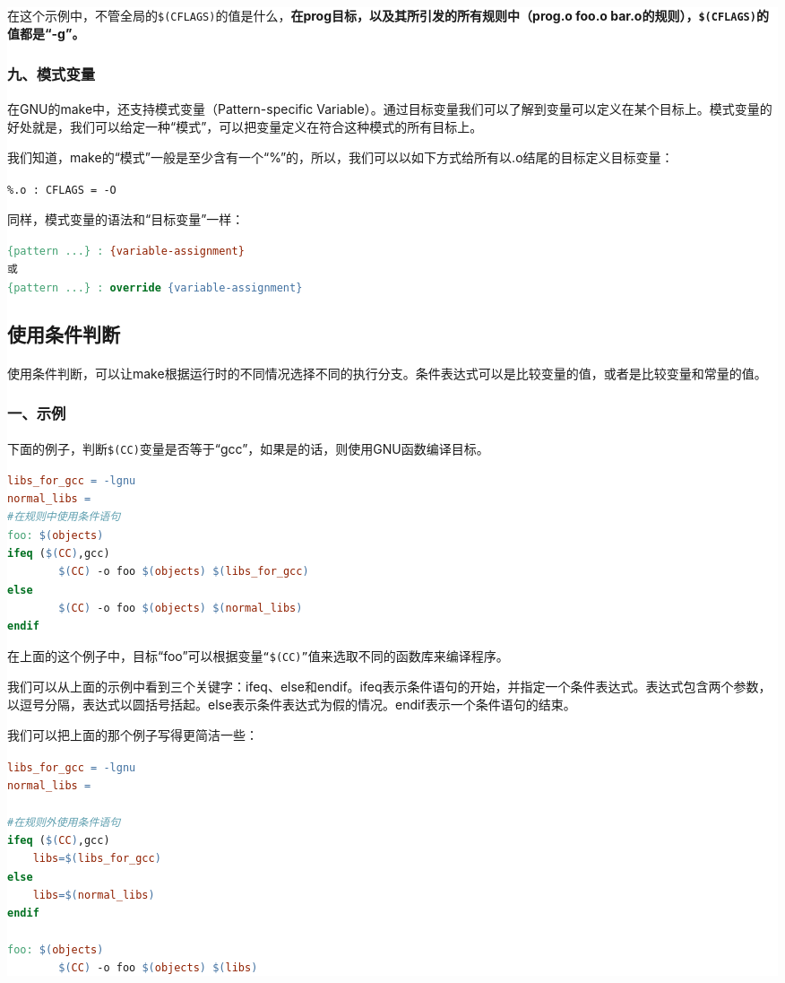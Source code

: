在这个示例中，不管全局的`$(CFLAGS)`的值是什么，**在prog目标，以及其所引发的所有规则中（prog.o foo.o bar.o的规则），`$(CFLAGS)`的值都是“-g”。**

### 九、模式变量

在GNU的make中，还支持模式变量（Pattern-specific Variable）。通过目标变量我们可以了解到变量可以定义在某个目标上。模式变量的好处就是，我们可以给定一种“模式”，可以把变量定义在符合这种模式的所有目标上。

我们知道，make的“模式”一般是至少含有一个“%”的，所以，我们可以以如下方式给所有以.o结尾的目标定义目标变量：

`%.o : CFLAGS = -O`

同样，模式变量的语法和“目标变量”一样：

```makefile
{pattern ...} : {variable-assignment}
或
{pattern ...} : override {variable-assignment}
```

## 使用条件判断

使用条件判断，可以让make根据运行时的不同情况选择不同的执行分支。条件表达式可以是比较变量的值，或者是比较变量和常量的值。

### 一、示例

下面的例子，判断`$(CC)`变量是否等于“gcc”，如果是的话，则使用GNU函数编译目标。

```makefile
libs_for_gcc = -lgnu
normal_libs =
#在规则中使用条件语句
foo: $(objects)
ifeq ($(CC),gcc)
        $(CC) -o foo $(objects) $(libs_for_gcc)
else
        $(CC) -o foo $(objects) $(normal_libs)
endif
```

在上面的这个例子中，目标“foo”可以根据变量`“$(CC)”`值来选取不同的函数库来编译程序。

我们可以从上面的示例中看到三个关键字：ifeq、else和endif。ifeq表示条件语句的开始，并指定一个条件表达式。表达式包含两个参数，以逗号分隔，表达式以圆括号括起。else表示条件表达式为假的情况。endif表示一个条件语句的结束。

我们可以把上面的那个例子写得更简洁一些：

```makefile
libs_for_gcc = -lgnu
normal_libs =

#在规则外使用条件语句
ifeq ($(CC),gcc)
    libs=$(libs_for_gcc)
else
    libs=$(normal_libs)
endif

foo: $(objects)
        $(CC) -o foo $(objects) $(libs)
```
